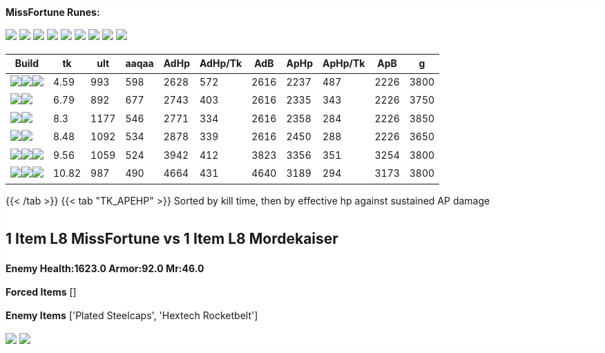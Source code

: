 

**MissFortune Runes:**


![](/Styles/Precision/PressTheAttack/PressTheAttack.png)
![](/Styles/Precision/Overheal.png)
![](/Styles/Precision/LegendBloodline/LegendBloodline.png)
![](/Styles/Precision/CoupDeGrace/CoupDeGrace.png)
![](/Styles/Sorcery/AbsoluteFocus/AbsoluteFocus.png)
![](/Styles/Sorcery/GatheringStorm/GatheringStorm.png)
![](/StatMods/StatModsAdaptiveForceIcon.png)
![](/StatMods/StatModsAdaptiveForceIcon.png)
![](/StatMods/StatModsArmorIcon.png)





 Build |tk|ult|aaqaa|AdHp|AdHp/Tk|AdB|ApHp|ApHp/Tk|ApB|g
-|-|-|-|-|-|-|-|-|-|-
![](/item/6672.png)![](/item/1055.png)![](/item/1036.png)|4.59|993|598|2628|572|2616|2237|487|2226|3800
![](/item/3153.png)![](/item/1055.png)|6.79|892|677|2743|403|2616|2335|343|2226|3750
![](/item/3074.png)![](/item/1055.png)|8.3|1177|546|2771|334|2616|2358|284|2226|3850
![](/item/3072.png)![](/item/1055.png)|8.48|1092|534|2878|339|2616|2450|288|2226|3650
![](/item/6673.png)![](/item/1055.png)![](/item/1036.png)|9.56|1059|524|3942|412|3823|3356|351|3254|3800
![](/item/3026.png)![](/item/1055.png)![](/item/1036.png)|10.82|987|490|4664|431|4640|3189|294|3173|3800
{{< /tab >}}
{{< tab "TK_APEHP" >}}
Sorted by kill time, then by effective hp against sustained AP damage
## 1 Item L8 MissFortune vs 1 Item L8 Mordekaiser

**Enemy Health:1623.0 Armor:92.0 Mr:46.0**


**Forced Items** []








**Enemy Items** ['Plated Steelcaps', 'Hextech Rocketbelt']





![](/item/3047.png)
![](/item/3152.png)
